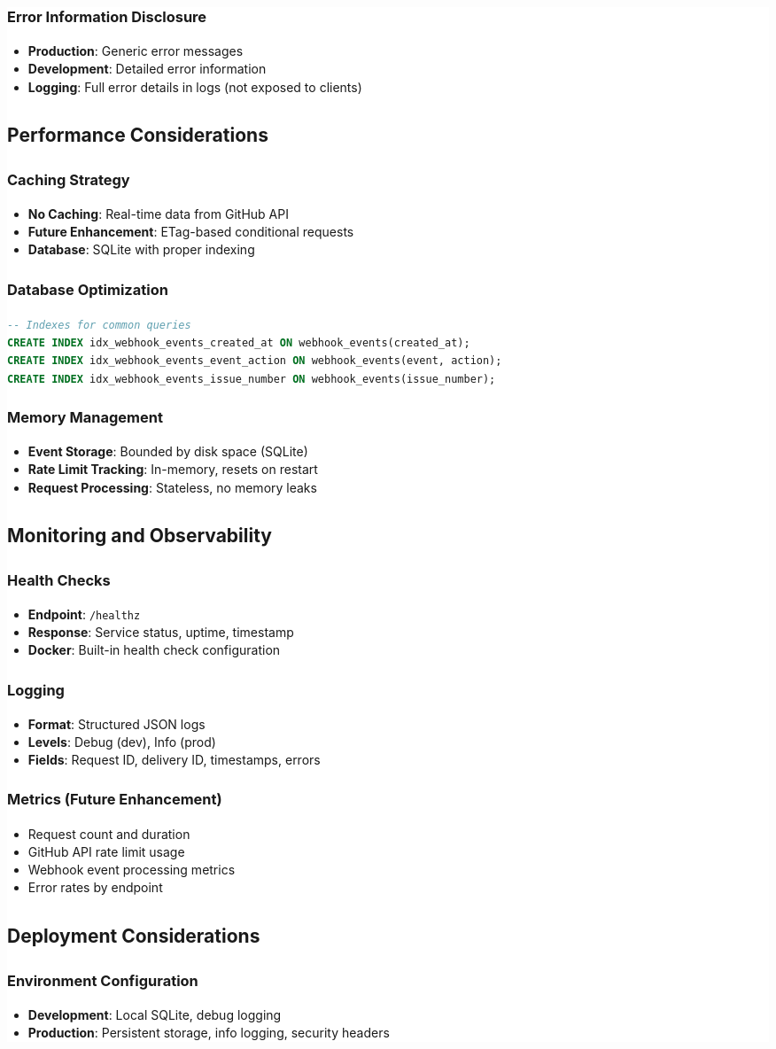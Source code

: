 ### Error Information Disclosure
- **Production**: Generic error messages
- **Development**: Detailed error information
- **Logging**: Full error details in logs (not exposed to clients)

## Performance Considerations

### Caching Strategy
- **No Caching**: Real-time data from GitHub API
- **Future Enhancement**: ETag-based conditional requests
- **Database**: SQLite with proper indexing

### Database Optimization
```sql
-- Indexes for common queries
CREATE INDEX idx_webhook_events_created_at ON webhook_events(created_at);
CREATE INDEX idx_webhook_events_event_action ON webhook_events(event, action);
CREATE INDEX idx_webhook_events_issue_number ON webhook_events(issue_number);
```

### Memory Management
- **Event Storage**: Bounded by disk space (SQLite)
- **Rate Limit Tracking**: In-memory, resets on restart
- **Request Processing**: Stateless, no memory leaks

## Monitoring and Observability

### Health Checks
- **Endpoint**: `/healthz`
- **Response**: Service status, uptime, timestamp
- **Docker**: Built-in health check configuration

### Logging
- **Format**: Structured JSON logs
- **Levels**: Debug (dev), Info (prod)
- **Fields**: Request ID, delivery ID, timestamps, errors

### Metrics (Future Enhancement)
- Request count and duration
- GitHub API rate limit usage
- Webhook event processing metrics
- Error rates by endpoint

## Deployment Considerations

### Environment Configuration
- **Development**: Local SQLite, debug logging
- **Production**: Persistent storage, info logging, security headers
